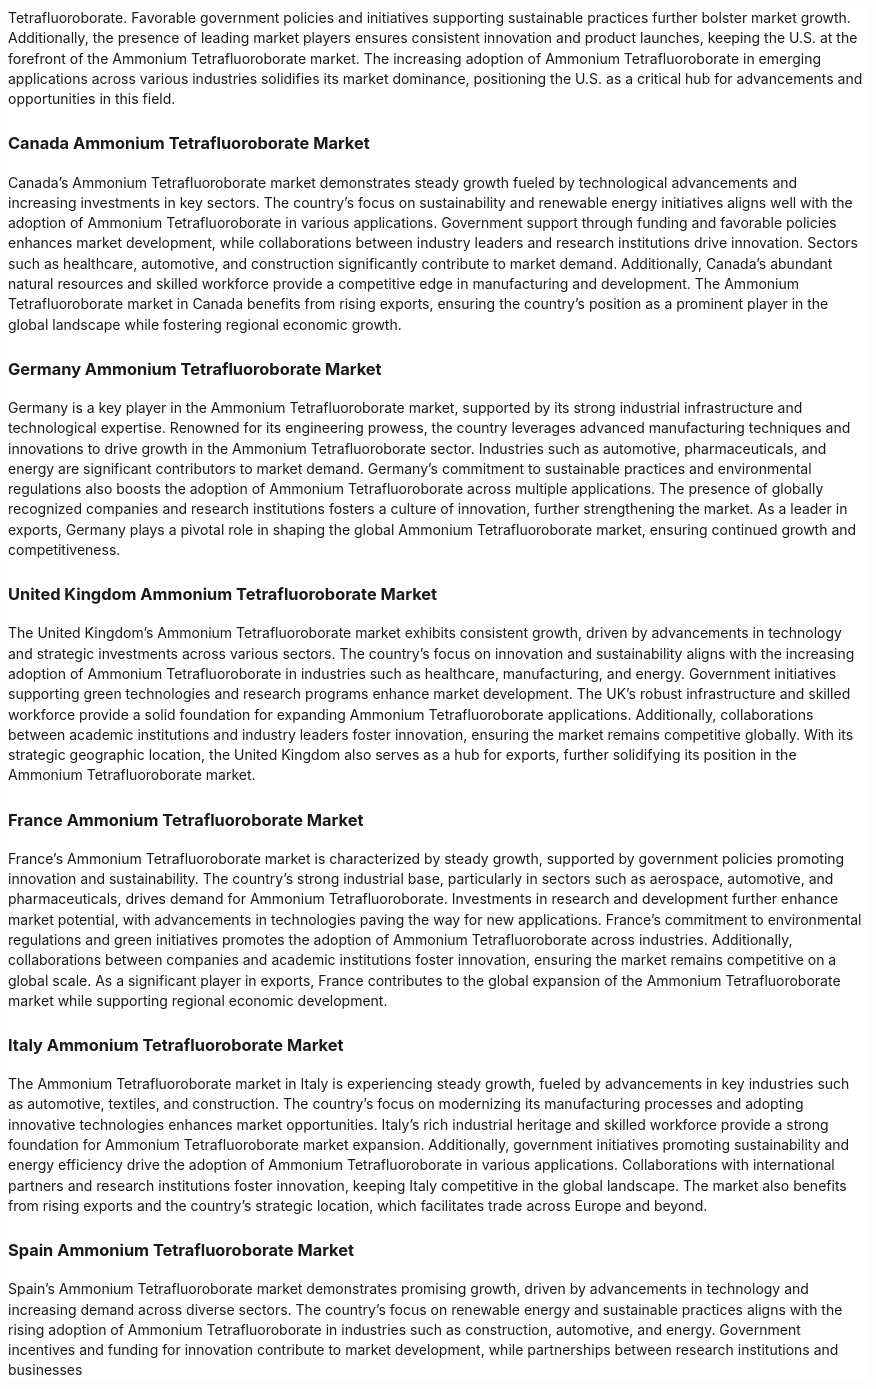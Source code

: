 Tetrafluoroborate. Favorable government policies and initiatives supporting sustainable practices further bolster market growth. Additionally, the presence of leading market players ensures consistent innovation and product launches, keeping the U.S. at the forefront of the Ammonium Tetrafluoroborate market. The increasing adoption of Ammonium Tetrafluoroborate in emerging applications across various industries solidifies its market dominance, positioning the U.S. as a critical hub for advancements and opportunities in this field.</p><h3>Canada Ammonium Tetrafluoroborate Market</h3><p>Canada&rsquo;s Ammonium Tetrafluoroborate market demonstrates steady growth fueled by technological advancements and increasing investments in key sectors. The country&rsquo;s focus on sustainability and renewable energy initiatives aligns well with the adoption of Ammonium Tetrafluoroborate in various applications. Government support through funding and favorable policies enhances market development, while collaborations between industry leaders and research institutions drive innovation. Sectors such as healthcare, automotive, and construction significantly contribute to market demand. Additionally, Canada&rsquo;s abundant natural resources and skilled workforce provide a competitive edge in manufacturing and development. The Ammonium Tetrafluoroborate market in Canada benefits from rising exports, ensuring the country&rsquo;s position as a prominent player in the global landscape while fostering regional economic growth.</p><h3>Germany Ammonium Tetrafluoroborate Market</h3><p>Germany is a key player in the Ammonium Tetrafluoroborate market, supported by its strong industrial infrastructure and technological expertise. Renowned for its engineering prowess, the country leverages advanced manufacturing techniques and innovations to drive growth in the Ammonium Tetrafluoroborate sector. Industries such as automotive, pharmaceuticals, and energy are significant contributors to market demand. Germany&rsquo;s commitment to sustainable practices and environmental regulations also boosts the adoption of Ammonium Tetrafluoroborate across multiple applications. The presence of globally recognized companies and research institutions fosters a culture of innovation, further strengthening the market. As a leader in exports, Germany plays a pivotal role in shaping the global Ammonium Tetrafluoroborate market, ensuring continued growth and competitiveness.</p><h3>United Kingdom Ammonium Tetrafluoroborate Market</h3><p>The United Kingdom&rsquo;s Ammonium Tetrafluoroborate market exhibits consistent growth, driven by advancements in technology and strategic investments across various sectors. The country&rsquo;s focus on innovation and sustainability aligns with the increasing adoption of Ammonium Tetrafluoroborate in industries such as healthcare, manufacturing, and energy. Government initiatives supporting green technologies and research programs enhance market development. The UK&rsquo;s robust infrastructure and skilled workforce provide a solid foundation for expanding Ammonium Tetrafluoroborate applications. Additionally, collaborations between academic institutions and industry leaders foster innovation, ensuring the market remains competitive globally. With its strategic geographic location, the United Kingdom also serves as a hub for exports, further solidifying its position in the Ammonium Tetrafluoroborate market.</p><h3>France Ammonium Tetrafluoroborate Market</h3><p>France&rsquo;s Ammonium Tetrafluoroborate market is characterized by steady growth, supported by government policies promoting innovation and sustainability. The country&rsquo;s strong industrial base, particularly in sectors such as aerospace, automotive, and pharmaceuticals, drives demand for Ammonium Tetrafluoroborate. Investments in research and development further enhance market potential, with advancements in technologies paving the way for new applications. France&rsquo;s commitment to environmental regulations and green initiatives promotes the adoption of Ammonium Tetrafluoroborate across industries. Additionally, collaborations between companies and academic institutions foster innovation, ensuring the market remains competitive on a global scale. As a significant player in exports, France contributes to the global expansion of the Ammonium Tetrafluoroborate market while supporting regional economic development.</p><h3>Italy Ammonium Tetrafluoroborate Market</h3><p>The Ammonium Tetrafluoroborate market in Italy is experiencing steady growth, fueled by advancements in key industries such as automotive, textiles, and construction. The country&rsquo;s focus on modernizing its manufacturing processes and adopting innovative technologies enhances market opportunities. Italy&rsquo;s rich industrial heritage and skilled workforce provide a strong foundation for Ammonium Tetrafluoroborate market expansion. Additionally, government initiatives promoting sustainability and energy efficiency drive the adoption of Ammonium Tetrafluoroborate in various applications. Collaborations with international partners and research institutions foster innovation, keeping Italy competitive in the global landscape. The market also benefits from rising exports and the country&rsquo;s strategic location, which facilitates trade across Europe and beyond.</p><h3>Spain Ammonium Tetrafluoroborate Market</h3><p>Spain&rsquo;s Ammonium Tetrafluoroborate market demonstrates promising growth, driven by advancements in technology and increasing demand across diverse sectors. The country&rsquo;s focus on renewable energy and sustainable practices aligns with the rising adoption of Ammonium Tetrafluoroborate in industries such as construction, automotive, and energy. Government incentives and funding for innovation contribute to market development, while partnerships between research institutions and businesses
